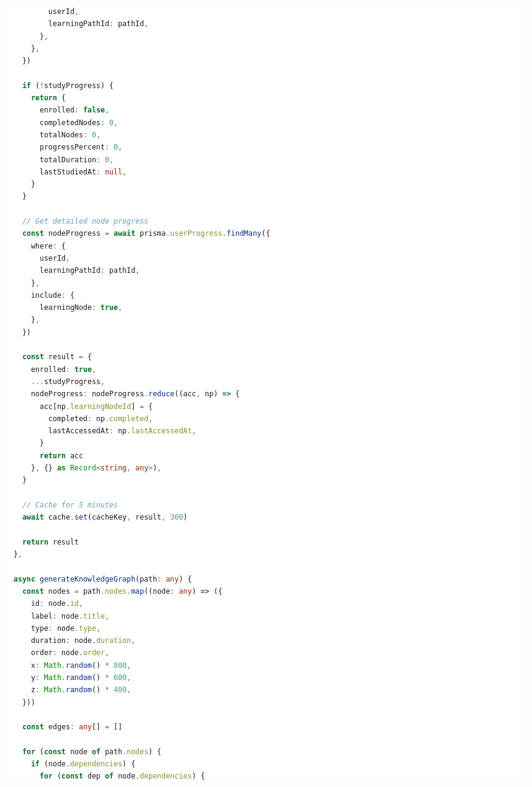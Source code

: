 ```typescript
          userId,
          learningPathId: pathId,
        },
      },
    })
    
    if (!studyProgress) {
      return {
        enrolled: false,
        completedNodes: 0,
        totalNodes: 0,
        progressPercent: 0,
        totalDuration: 0,
        lastStudiedAt: null,
      }
    }
    
    // Get detailed node progress
    const nodeProgress = await prisma.userProgress.findMany({
      where: {
        userId,
        learningPathId: pathId,
      },
      include: {
        learningNode: true,
      },
    })
    
    const result = {
      enrolled: true,
      ...studyProgress,
      nodeProgress: nodeProgress.reduce((acc, np) => {
        acc[np.learningNodeId] = {
          completed: np.completed,
          lastAccessedAt: np.lastAccessedAt,
        }
        return acc
      }, {} as Record<string, any>),
    }
    
    // Cache for 5 minutes
    await cache.set(cacheKey, result, 300)
    
    return result
  },

  async generateKnowledgeGraph(path: any) {
    const nodes = path.nodes.map((node: any) => ({
      id: node.id,
      label: node.title,
      type: node.type,
      duration: node.duration,
      order: node.order,
      x: Math.random() * 800,
      y: Math.random() * 600,
      z: Math.random() * 400,
    }))
    
    const edges: any[] = []
    
    for (const node of path.nodes) {
      if (node.dependencies) {
        for (const dep of node.dependencies) {
```